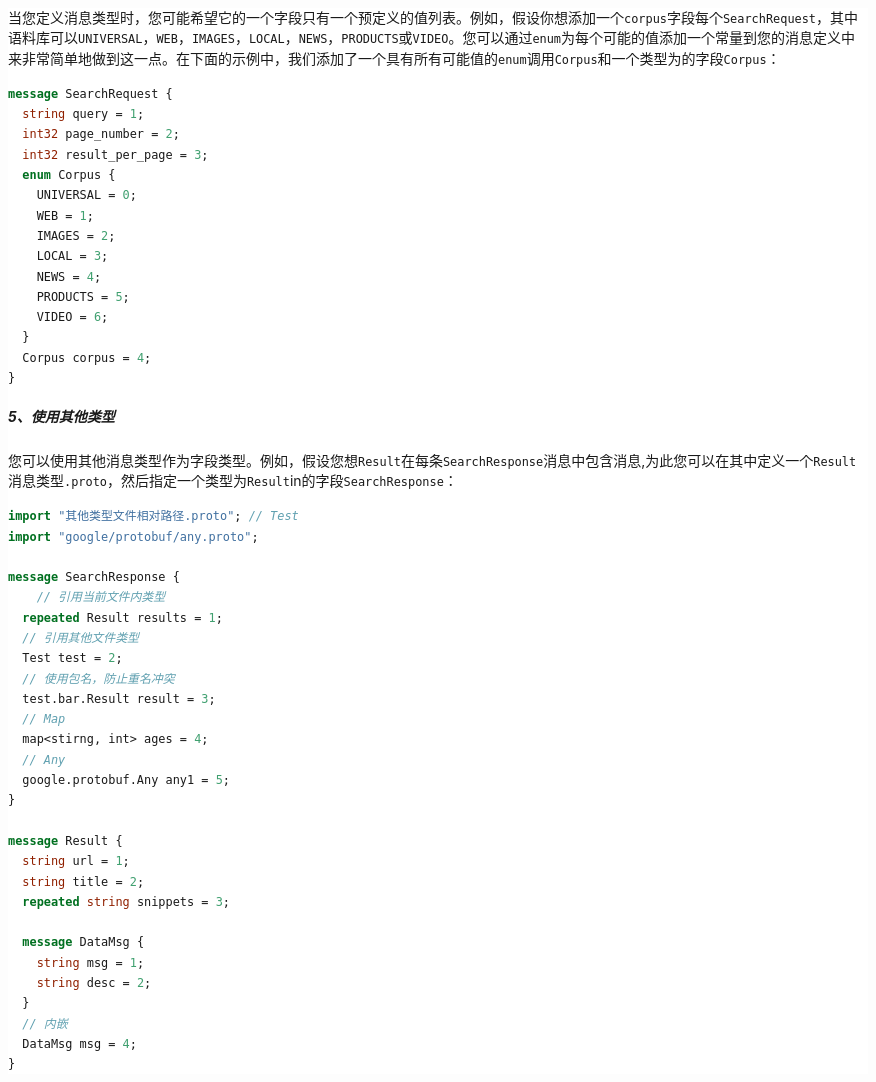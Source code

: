 ​	当您定义消息类型时，您可能希望它的一个字段只有一个预定义的值列表。例如，假设你想添加一个`corpus`字段每个`SearchRequest`，其中语料库可以`UNIVERSAL`，`WEB`，`IMAGES`，`LOCAL`，`NEWS`，`PRODUCTS`或`VIDEO`。您可以通过`enum`为每个可能的值添加一个常量到您的消息定义中来非常简单地做到这一点。在下面的示例中，我们添加了一个具有所有可能值的`enum`调用`Corpus`和一个类型为的字段`Corpus`：

```protobuf
message SearchRequest {
  string query = 1;
  int32 page_number = 2;
  int32 result_per_page = 3;
  enum Corpus {
    UNIVERSAL = 0;
    WEB = 1;
    IMAGES = 2;
    LOCAL = 3;
    NEWS = 4;
    PRODUCTS = 5;
    VIDEO = 6;
  }
  Corpus corpus = 4;
}
```

##### 5、使用其他类型

您可以使用其他消息类型作为字段类型。例如，假设您想`Result`在每条`SearchResponse`消息中包含消息,为此您可以在其中定义一个`Result`消息类型`.proto`，然后指定一个类型为`Result`in的字段`SearchResponse`：

```protobuf
import "其他类型文件相对路径.proto"; // Test
import "google/protobuf/any.proto";

message SearchResponse {
	// 引用当前文件内类型
  repeated Result results = 1;
  // 引用其他文件类型
  Test test = 2;
  // 使用包名，防止重名冲突
  test.bar.Result result = 3;
  // Map
  map<stirng, int> ages = 4;
  // Any
  google.protobuf.Any any1 = 5;
}

message Result {
  string url = 1;
  string title = 2;
  repeated string snippets = 3;
  
  message DataMsg {
  	string msg = 1;
  	string desc = 2;
  }
  // 内嵌
  DataMsg msg = 4;
}
```
